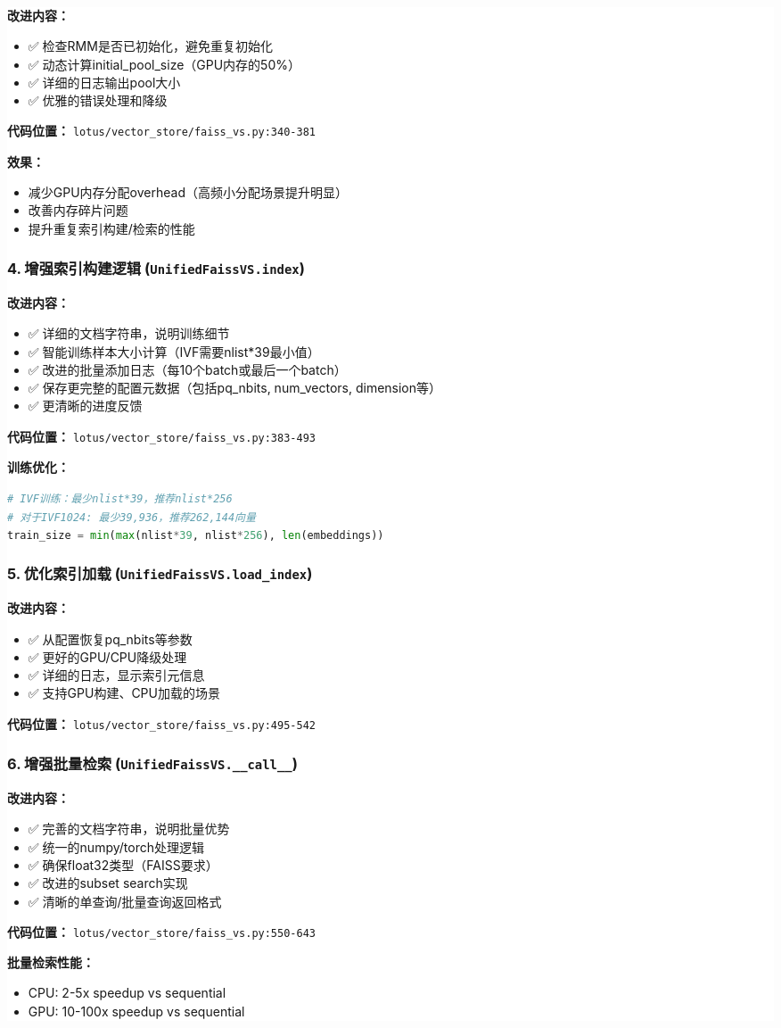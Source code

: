 **改进内容：**
- ✅ 检查RMM是否已初始化，避免重复初始化
- ✅ 动态计算initial_pool_size（GPU内存的50%）
- ✅ 详细的日志输出pool大小
- ✅ 优雅的错误处理和降级

**代码位置：** `lotus/vector_store/faiss_vs.py:340-381`

**效果：**
- 减少GPU内存分配overhead（高频小分配场景提升明显）
- 改善内存碎片问题
- 提升重复索引构建/检索的性能

### 4. 增强索引构建逻辑 (`UnifiedFaissVS.index`)

**改进内容：**
- ✅ 详细的文档字符串，说明训练细节
- ✅ 智能训练样本大小计算（IVF需要nlist*39最小值）
- ✅ 改进的批量添加日志（每10个batch或最后一个batch）
- ✅ 保存更完整的配置元数据（包括pq_nbits, num_vectors, dimension等）
- ✅ 更清晰的进度反馈

**代码位置：** `lotus/vector_store/faiss_vs.py:383-493`

**训练优化：**
```python
# IVF训练：最少nlist*39，推荐nlist*256
# 对于IVF1024: 最少39,936，推荐262,144向量
train_size = min(max(nlist*39, nlist*256), len(embeddings))
```

### 5. 优化索引加载 (`UnifiedFaissVS.load_index`)

**改进内容：**
- ✅ 从配置恢复pq_nbits等参数
- ✅ 更好的GPU/CPU降级处理
- ✅ 详细的日志，显示索引元信息
- ✅ 支持GPU构建、CPU加载的场景

**代码位置：** `lotus/vector_store/faiss_vs.py:495-542`

### 6. 增强批量检索 (`UnifiedFaissVS.__call__`)

**改进内容：**
- ✅ 完善的文档字符串，说明批量优势
- ✅ 统一的numpy/torch处理逻辑
- ✅ 确保float32类型（FAISS要求）
- ✅ 改进的subset search实现
- ✅ 清晰的单查询/批量查询返回格式

**代码位置：** `lotus/vector_store/faiss_vs.py:550-643`

**批量检索性能：**
- CPU: 2-5x speedup vs sequential
- GPU: 10-100x speedup vs sequential

